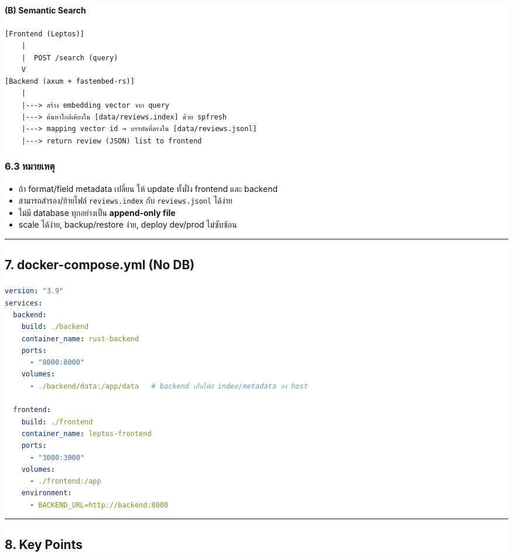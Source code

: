 #### (B) Semantic Search

```
[Frontend (Leptos)]
    |
    |  POST /search (query)
    V
[Backend (axum + fastembed-rs)]
    |
    |---> สร้าง embedding vector จาก query
    |---> ค้นหาใกล้เคียงใน [data/reviews.index] ด้วย spfresh
    |---> mapping vector id → บรรทัดที่ตรงใน [data/reviews.jsonl]
    |---> return review (JSON) list to frontend
```

### 6.3 หมายเหตุ

* ถ้า format/field metadata เปลี่ยน ให้ update ทั้งฝั่ง frontend และ backend
* สามารถสำรอง/ย้ายไฟล์ `reviews.index` กับ `reviews.jsonl` ได้ง่าย
* ไม่มี database ทุกอย่างเป็น **append-only file**
* scale ได้ง่าย, backup/restore ง่าย, deploy dev/prod ไม่ซับซ้อน

---

## 7. docker-compose.yml (No DB)

```yaml
version: "3.9"
services:
  backend:
    build: ./backend
    container_name: rust-backend
    ports:
      - "8000:8000"
    volumes:
      - ./backend/data:/app/data   # backend เก็บไฟล์ index/metadata ลง host

  frontend:
    build: ./frontend
    container_name: leptos-frontend
    ports:
      - "3000:3000"
    volumes:
      - ./frontend:/app
    environment:
      - BACKEND_URL=http://backend:8000
```

---

## 8. Key Points
